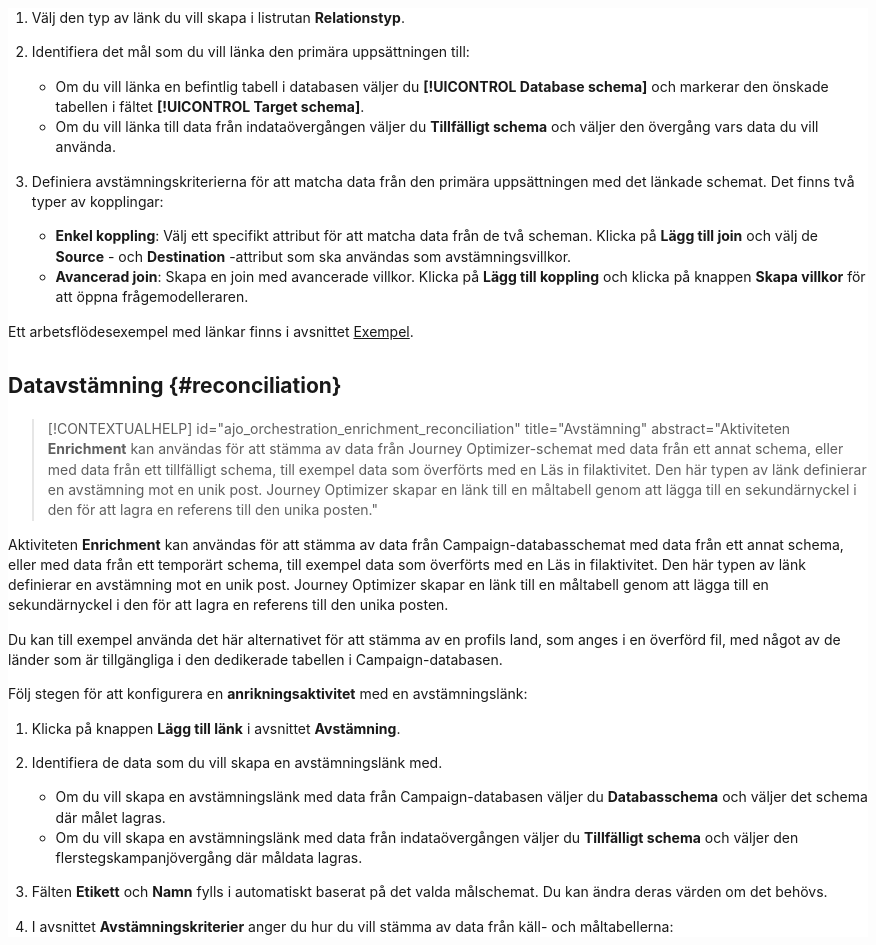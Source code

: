 1. Välj den typ av länk du vill skapa i listrutan **Relationstyp**.

1. Identifiera det mål som du vill länka den primära uppsättningen till:

   * Om du vill länka en befintlig tabell i databasen väljer du **[!UICONTROL Database schema]** och markerar den önskade tabellen i fältet **[!UICONTROL Target schema]**.
   * Om du vill länka till data från indataövergången väljer du **Tillfälligt schema** och väljer den övergång vars data du vill använda.

1. Definiera avstämningskriterierna för att matcha data från den primära uppsättningen med det länkade schemat. Det finns två typer av kopplingar:

   * **Enkel koppling**: Välj ett specifikt attribut för att matcha data från de två scheman. Klicka på **Lägg till join** och välj de **Source** - och **Destination** -attribut som ska användas som avstämningsvillkor.
   * **Avancerad join**: Skapa en join med avancerade villkor. Klicka på **Lägg till koppling** och klicka på knappen **Skapa villkor** för att öppna frågemodelleraren.

Ett arbetsflödesexempel med länkar finns i avsnittet [Exempel](#link-example).

## Datavstämning {#reconciliation}

>[!CONTEXTUALHELP]
>id="ajo_orchestration_enrichment_reconciliation"
>title="Avstämning"
>abstract="Aktiviteten **Enrichment** kan användas för att stämma av data från Journey Optimizer-schemat med data från ett annat schema, eller med data från ett tillfälligt schema, till exempel data som överförts med en Läs in filaktivitet. Den här typen av länk definierar en avstämning mot en unik post. Journey Optimizer skapar en länk till en måltabell genom att lägga till en sekundärnyckel i den för att lagra en referens till den unika posten."

Aktiviteten **Enrichment** kan användas för att stämma av data från Campaign-databasschemat med data från ett annat schema, eller med data från ett temporärt schema, till exempel data som överförts med en Läs in filaktivitet. Den här typen av länk definierar en avstämning mot en unik post. Journey Optimizer skapar en länk till en måltabell genom att lägga till en sekundärnyckel i den för att lagra en referens till den unika posten.

Du kan till exempel använda det här alternativet för att stämma av en profils land, som anges i en överförd fil, med något av de länder som är tillgängliga i den dedikerade tabellen i Campaign-databasen.

Följ stegen för att konfigurera en **anrikningsaktivitet** med en avstämningslänk:

1. Klicka på knappen **Lägg till länk** i avsnittet **Avstämning**.
1. Identifiera de data som du vill skapa en avstämningslänk med.

   * Om du vill skapa en avstämningslänk med data från Campaign-databasen väljer du **Databasschema** och väljer det schema där målet lagras.
   * Om du vill skapa en avstämningslänk med data från indataövergången väljer du **Tillfälligt schema** och väljer den flerstegskampanjövergång där måldata lagras.

1. Fälten **Etikett** och **Namn** fylls i automatiskt baserat på det valda målschemat. Du kan ändra deras värden om det behövs.

1. I avsnittet **Avstämningskriterier** anger du hur du vill stämma av data från käll- och måltabellerna:
